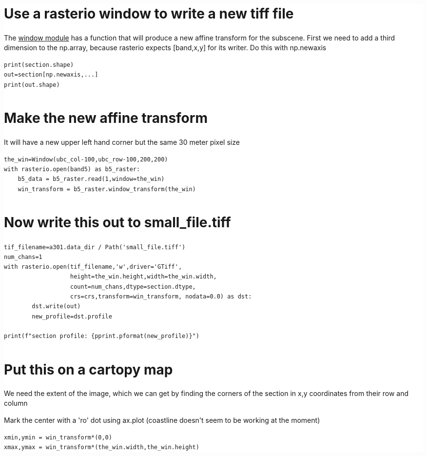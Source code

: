 # Use a rasterio window to write a new tiff file

The [window module](https://rasterio.readthedocs.io/en/latest/topics/windowed-rw.html) has a function that will produce a new affine transform for the subscene.
First we need to add a third dimension to the np.array, because
rasterio expects [band,x,y] for its writer.  Do this with np.newaxis

```{code-cell}
print(section.shape)
out=section[np.newaxis,...]
print(out.shape)
```

# Make the new affine transform

It will have a new upper left hand corner but the same 30 meter pixel size

```{code-cell}
the_win=Window(ubc_col-100,ubc_row-100,200,200)
with rasterio.open(band5) as b5_raster:
    b5_data = b5_raster.read(1,window=the_win)
    win_transform = b5_raster.window_transform(the_win)
```

# Now write this out to small_file.tiff

```{code-cell}
tif_filename=a301.data_dir / Path('small_file.tiff')    
num_chans=1
with rasterio.open(tif_filename,'w',driver='GTiff',
                   height=the_win.height,width=the_win.width,
                   count=num_chans,dtype=section.dtype,
                   crs=crs,transform=win_transform, nodata=0.0) as dst:
        dst.write(out)
        new_profile=dst.profile
        
print(f"section profile: {pprint.pformat(new_profile)}")
```

# Put this on a cartopy map

We need the extent of the image, which we can get by finding
the corners of the section in x,y coordinates from their
row and column

Mark the center with a 'ro' dot using ax.plot  (coastline doesn't seem to be working at the moment)

```{code-cell}
xmin,ymin = win_transform*(0,0)        
xmax,ymax = win_transform*(the_win.width,the_win.height)
```
